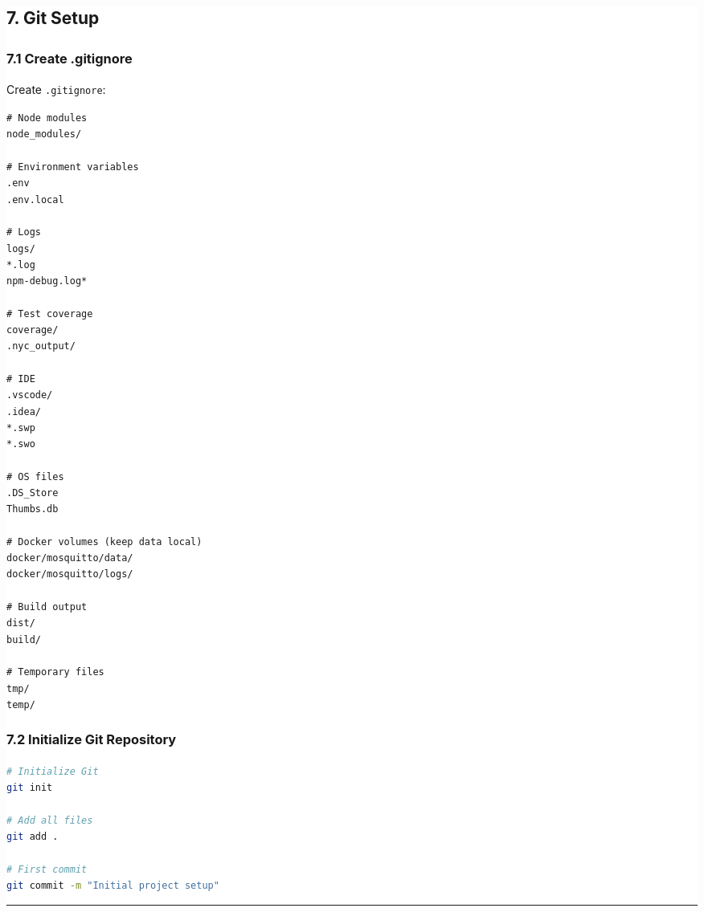 
## 7. Git Setup

### 7.1 Create .gitignore

Create `.gitignore`:

```
# Node modules
node_modules/

# Environment variables
.env
.env.local

# Logs
logs/
*.log
npm-debug.log*

# Test coverage
coverage/
.nyc_output/

# IDE
.vscode/
.idea/
*.swp
*.swo

# OS files
.DS_Store
Thumbs.db

# Docker volumes (keep data local)
docker/mosquitto/data/
docker/mosquitto/logs/

# Build output
dist/
build/

# Temporary files
tmp/
temp/
```

### 7.2 Initialize Git Repository

```bash
# Initialize Git
git init

# Add all files
git add .

# First commit
git commit -m "Initial project setup"
```

---
